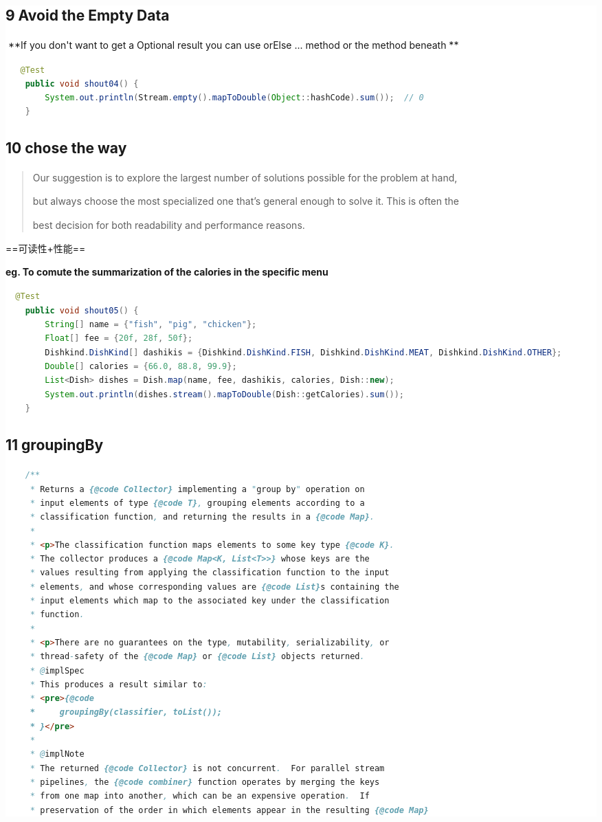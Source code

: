 ## 		9 Avoid the Empty Data

​	**If you don't want to get a Optional<T> result you can use orElse ... method or the method beneath **

```java
   @Test
    public void shout04() {
        System.out.println(Stream.empty().mapToDouble(Object::hashCode).sum());  // 0
    }
```

## 	10 chose the way

> Our suggestion is to explore the largest number of solutions possible for the problem at hand,
>
> but always choose the most specialized one that’s general enough to solve it. This is often the
>
> best decision for both readability and performance reasons.	

==可读性+性能==

**eg. To comute the summarization of the calories in the specific menu**

```java
  @Test
    public void shout05() {
        String[] name = {"fish", "pig", "chicken"};
        Float[] fee = {20f, 28f, 50f};
        Dishkind.DishKind[] dashikis = {Dishkind.DishKind.FISH, Dishkind.DishKind.MEAT, Dishkind.DishKind.OTHER};
        Double[] calories = {66.0, 88.8, 99.9};
        List<Dish> dishes = Dish.map(name, fee, dashikis, calories, Dish::new);
        System.out.println(dishes.stream().mapToDouble(Dish::getCalories).sum());
    }
```

## 11 groupingBy

```java
 	/**
     * Returns a {@code Collector} implementing a "group by" operation on
     * input elements of type {@code T}, grouping elements according to a
     * classification function, and returning the results in a {@code Map}.
     *
     * <p>The classification function maps elements to some key type {@code K}.
     * The collector produces a {@code Map<K, List<T>>} whose keys are the
     * values resulting from applying the classification function to the input
     * elements, and whose corresponding values are {@code List}s containing the
     * input elements which map to the associated key under the classification
     * function.
     *
     * <p>There are no guarantees on the type, mutability, serializability, or
     * thread-safety of the {@code Map} or {@code List} objects returned.
     * @implSpec
     * This produces a result similar to:
     * <pre>{@code
     *     groupingBy(classifier, toList());
     * }</pre>
     *
     * @implNote
     * The returned {@code Collector} is not concurrent.  For parallel stream
     * pipelines, the {@code combiner} function operates by merging the keys
     * from one map into another, which can be an expensive operation.  If
     * preservation of the order in which elements appear in the resulting {@code Map}
```